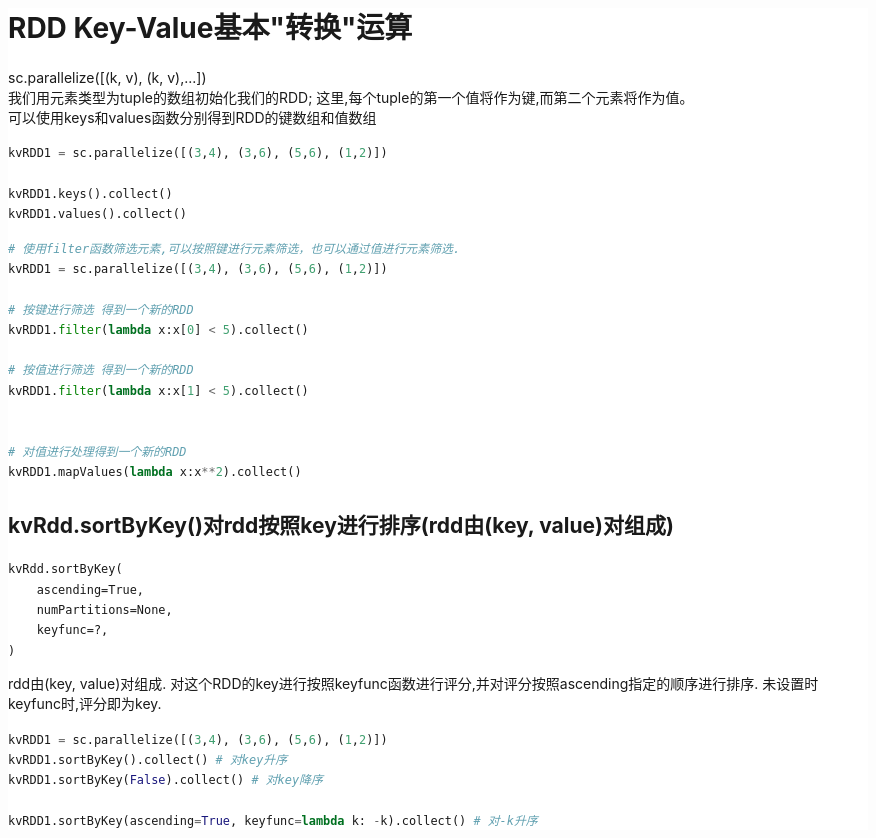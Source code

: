 # RDD Key-Value基本"转换"运算

sc.parallelize([(k, v), (k, v),...]) <br/>
我们用元素类型为tuple的数组初始化我们的RDD; 这里,每个tuple的第一个值将作为键,而第二个元素将作为值。<br/>
可以使用keys和values函数分别得到RDD的键数组和值数组


```python
kvRDD1 = sc.parallelize([(3,4), (3,6), (5,6), (1,2)])

kvRDD1.keys().collect()
kvRDD1.values().collect()

```


```python
# 使用filter函数筛选元素,可以按照键进行元素筛选，也可以通过值进行元素筛选.
kvRDD1 = sc.parallelize([(3,4), (3,6), (5,6), (1,2)])

# 按键进行筛选 得到一个新的RDD
kvRDD1.filter(lambda x:x[0] < 5).collect()

# 按值进行筛选 得到一个新的RDD
kvRDD1.filter(lambda x:x[1] < 5).collect()


# 对值进行处理得到一个新的RDD
kvRDD1.mapValues(lambda x:x**2).collect()
```

## kvRdd.sortByKey()对rdd按照key进行排序(rdd由(key, value)对组成)
```
kvRdd.sortByKey(
    ascending=True,
    numPartitions=None,
    keyfunc=?,
)
```
rdd由(key, value)对组成.
对这个RDD的key进行按照keyfunc函数进行评分,并对评分按照ascending指定的顺序进行排序.
未设置时keyfunc时,评分即为key.



```python
kvRDD1 = sc.parallelize([(3,4), (3,6), (5,6), (1,2)])
kvRDD1.sortByKey().collect() # 对key升序
kvRDD1.sortByKey(False).collect() # 对key降序

kvRDD1.sortByKey(ascending=True, keyfunc=lambda k: -k).collect() # 对-k升序

```

